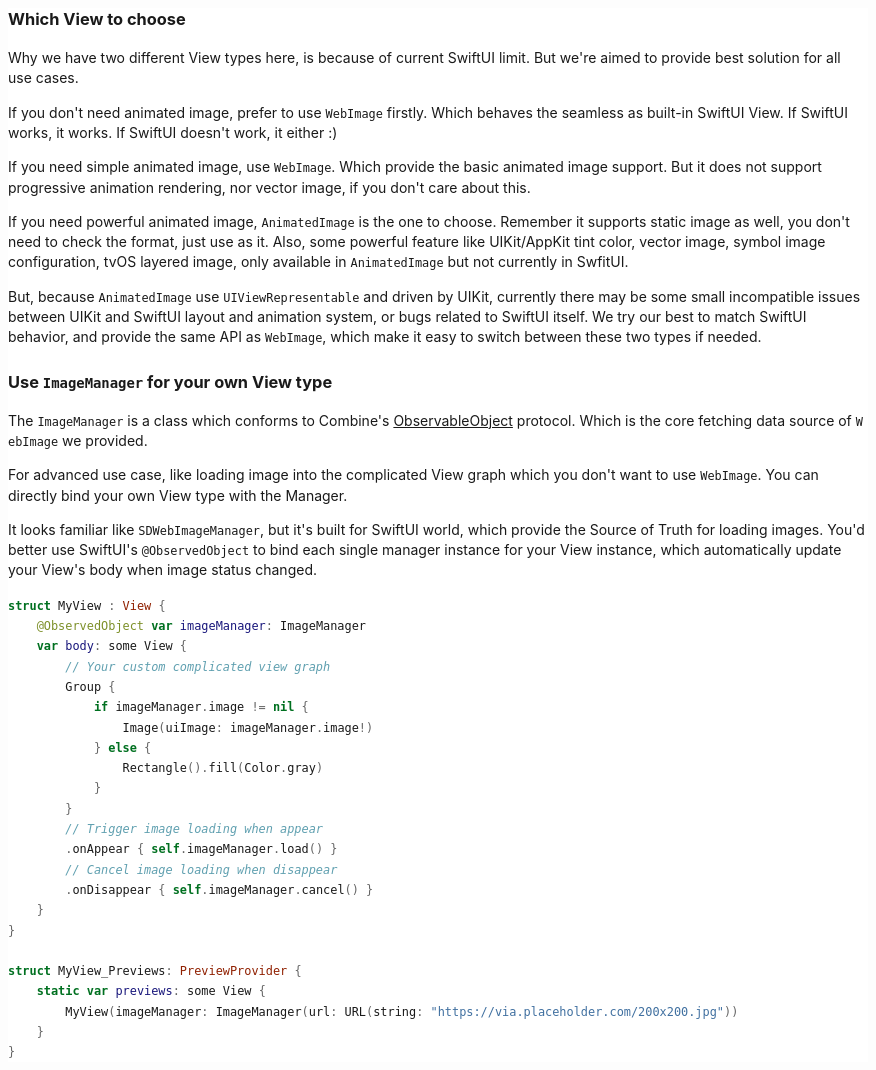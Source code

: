 ### Which View to choose

Why we have two different View types here, is because of current SwiftUI limit. But we're aimed to provide best solution for all use cases.

If you don't need animated image, prefer to use `WebImage` firstly. Which behaves the seamless as built-in SwiftUI View. If SwiftUI works, it works. If SwiftUI doesn't work, it either :)

If you need simple animated image, use `WebImage`. Which provide the basic animated image support. But it does not support progressive animation rendering, nor vector image, if you don't care about this.

If you need powerful animated image, `AnimatedImage` is the one to choose. Remember it supports static image as well, you don't need to check the format, just use as it. Also, some powerful feature like UIKit/AppKit tint color, vector image, symbol image configuration, tvOS layered image, only available in `AnimatedImage` but not currently in SwfitUI.

But, because `AnimatedImage` use `UIViewRepresentable` and driven by UIKit, currently there may be some small incompatible issues between UIKit and SwiftUI layout and animation system, or bugs related to SwiftUI itself. We try our best to match SwiftUI behavior, and provide the same API as `WebImage`, which make it easy to switch between these two types if needed.

### Use `ImageManager` for your own View type

The `ImageManager` is a class which conforms to Combine's [ObservableObject](https://developer.apple.com/documentation/combine/observableobject) protocol. Which is the core fetching data source of `WebImage` we provided.

For advanced use case, like loading image into the complicated View graph which you don't want to use `WebImage`. You can directly bind your own View type with the Manager.

It looks familiar like `SDWebImageManager`, but it's built for SwiftUI world, which provide the Source of Truth for loading images. You'd better use SwiftUI's `@ObservedObject` to bind each single manager instance for your View instance, which automatically update your View's body when image status changed.

```swift
struct MyView : View {
    @ObservedObject var imageManager: ImageManager
    var body: some View {
        // Your custom complicated view graph
        Group {
            if imageManager.image != nil {
                Image(uiImage: imageManager.image!)
            } else {
                Rectangle().fill(Color.gray)
            }
        }
        // Trigger image loading when appear
        .onAppear { self.imageManager.load() }
        // Cancel image loading when disappear
        .onDisappear { self.imageManager.cancel() }
    }
}

struct MyView_Previews: PreviewProvider {
    static var previews: some View {
        MyView(imageManager: ImageManager(url: URL(string: "https://via.placeholder.com/200x200.jpg"))
    }
}
```
